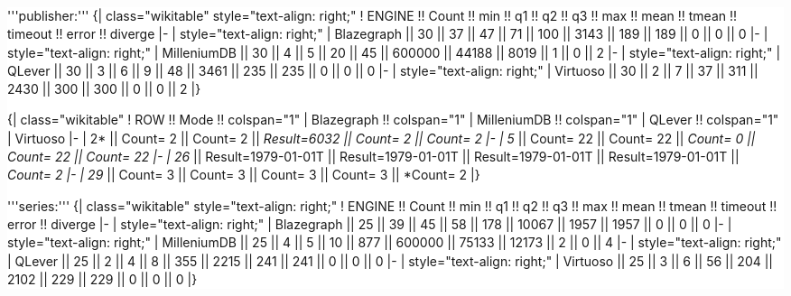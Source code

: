 '''publisher:'''
{| class="wikitable" style="text-align: right;" 
! ENGINE !! Count !! min !! q1 !! q2 !! q3 !! max !! mean !! tmean !! timeout !! error !! diverge
|-
| style="text-align: right;" | Blazegraph || 30 || 37 || 47 || 71 || 100 || 3143 || 189 || 189 || 0 || 0 || 0
|-
| style="text-align: right;" | MilleniumDB || 30 || 4 || 5 || 20 || 45 || 600000 || 44188 || 8019 || 1 || 0 || 2
|-
| style="text-align: right;" | QLever || 30 || 3 || 6 || 9 || 48 || 3461 || 235 || 235 || 0 || 0 || 0
|-
| style="text-align: right;" | Virtuoso || 30 || 2 || 7 || 37 || 311 || 2430 || 300 || 300 || 0 || 0 || 2
|}

{| class="wikitable"
! ROW !! Mode !! colspan="1" | Blazegraph !! colspan="1" | MilleniumDB !! colspan="1" | QLever !! colspan="1" | Virtuoso
|-
|   2* || Count= 2 ||  Count= 2 || *Result=6032 ||  Count= 2 ||  Count= 2 
|-
|   5* || Count= 22 ||  Count= 22 || *Count= 0 ||  Count= 22 ||  Count= 22 
|-
|  26* || Result=1979-01-01T ||  Result=1979-01-01T ||  Result=1979-01-01T ||  Result=1979-01-01T || *Count= 2 
|-
|  29* || Count= 3 ||  Count= 3 ||  Count= 3 ||  Count= 3 || *Count= 2 
|}

'''series:'''
{| class="wikitable" style="text-align: right;" 
! ENGINE !! Count !! min !! q1 !! q2 !! q3 !! max !! mean !! tmean !! timeout !! error !! diverge
|-
| style="text-align: right;" | Blazegraph || 25 || 39 || 45 || 58 || 178 || 10067 || 1957 || 1957 || 0 || 0 || 0
|-
| style="text-align: right;" | MilleniumDB || 25 || 4 || 5 || 10 || 877 || 600000 || 75133 || 12173 || 2 || 0 || 4
|-
| style="text-align: right;" | QLever || 25 || 2 || 4 || 8 || 355 || 2215 || 241 || 241 || 0 || 0 || 0
|-
| style="text-align: right;" | Virtuoso || 25 || 3 || 6 || 56 || 204 || 2102 || 229 || 229 || 0 || 0 || 0
|}
